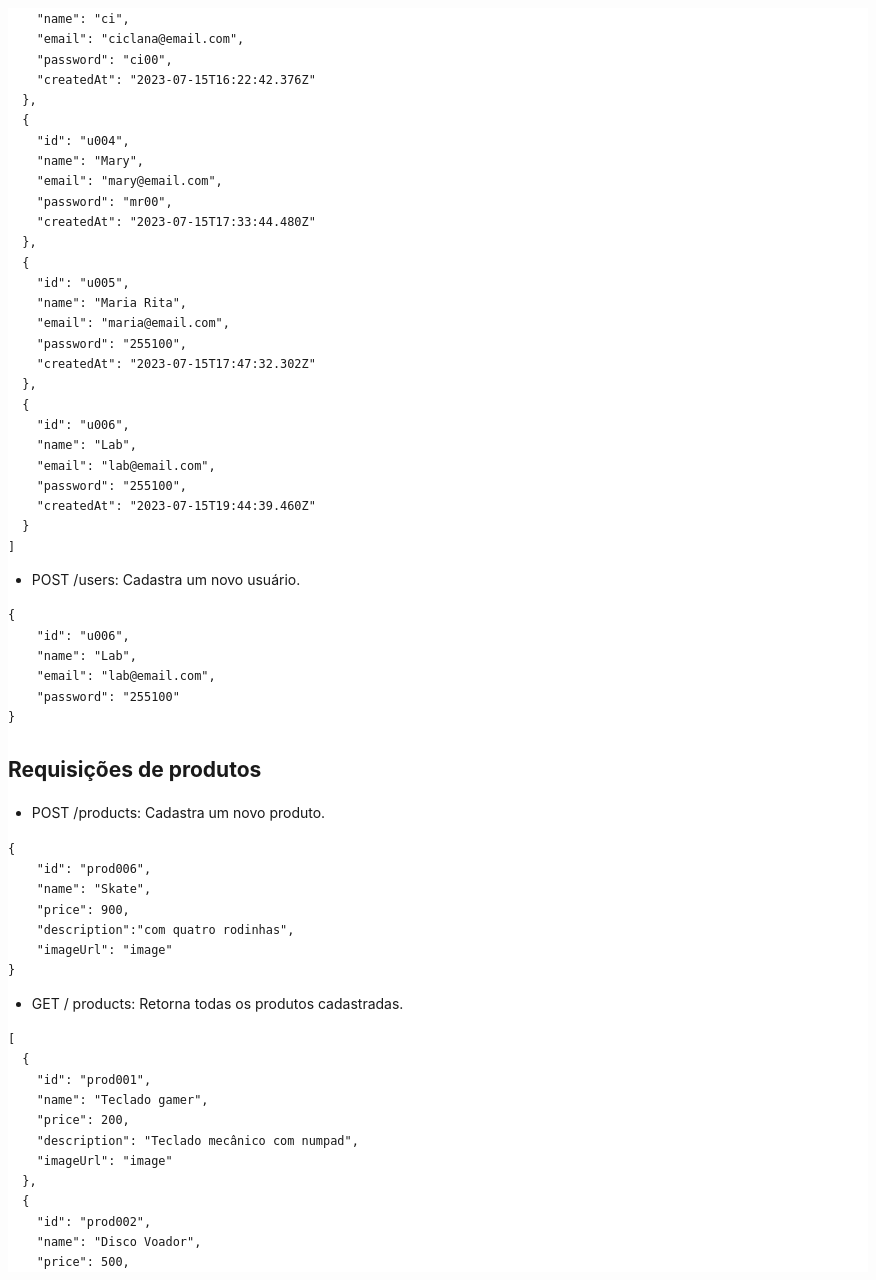 ```
    "name": "ci",
    "email": "ciclana@email.com",
    "password": "ci00",
    "createdAt": "2023-07-15T16:22:42.376Z"
  },
  {
    "id": "u004",
    "name": "Mary",
    "email": "mary@email.com",
    "password": "mr00",
    "createdAt": "2023-07-15T17:33:44.480Z"
  },
  {
    "id": "u005",
    "name": "Maria Rita",
    "email": "maria@email.com",
    "password": "255100",
    "createdAt": "2023-07-15T17:47:32.302Z"
  },
  {
    "id": "u006",
    "name": "Lab",
    "email": "lab@email.com",
    "password": "255100",
    "createdAt": "2023-07-15T19:44:39.460Z"
  }
]
```
- POST /users: Cadastra um novo usuário.
```
{
    "id": "u006",
    "name": "Lab",
    "email": "lab@email.com",
    "password": "255100"
}
```

## Requisições de produtos
- POST /products: Cadastra um novo produto.
```
{
    "id": "prod006",
    "name": "Skate",
    "price": 900,
    "description":"com quatro rodinhas",
    "imageUrl": "image"
}
```

- GET / products: Retorna todas os produtos cadastradas.
```
[
  {
    "id": "prod001",
    "name": "Teclado gamer",
    "price": 200,
    "description": "Teclado mecânico com numpad",
    "imageUrl": "image"
  },
  {
    "id": "prod002",
    "name": "Disco Voador",
    "price": 500,
```
